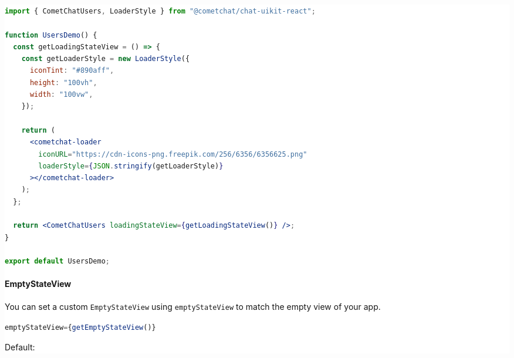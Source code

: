 </TabItem>
<TabItem value="JavaScript" label="JavaScript">

```jsx title='UsersDemo.jsx'
import { CometChatUsers, LoaderStyle } from "@cometchat/chat-uikit-react";

function UsersDemo() {
  const getLoadingStateView = () => {
    const getLoaderStyle = new LoaderStyle({
      iconTint: "#890aff",
      height: "100vh",
      width: "100vw",
    });

    return (
      <cometchat-loader
        iconURL="https://cdn-icons-png.freepik.com/256/6356/6356625.png"
        loaderStyle={JSON.stringify(getLoaderStyle)}
      ></cometchat-loader>
    );
  };

  return <CometChatUsers loadingStateView={getLoadingStateView()} />;
}

export default UsersDemo;
```

</TabItem>
</Tabs>

#### EmptyStateView

You can set a custom `EmptyStateView` using `emptyStateView` to match the empty view of your app.

```jsx
emptyStateView={getEmptyStateView()}
```

Default: